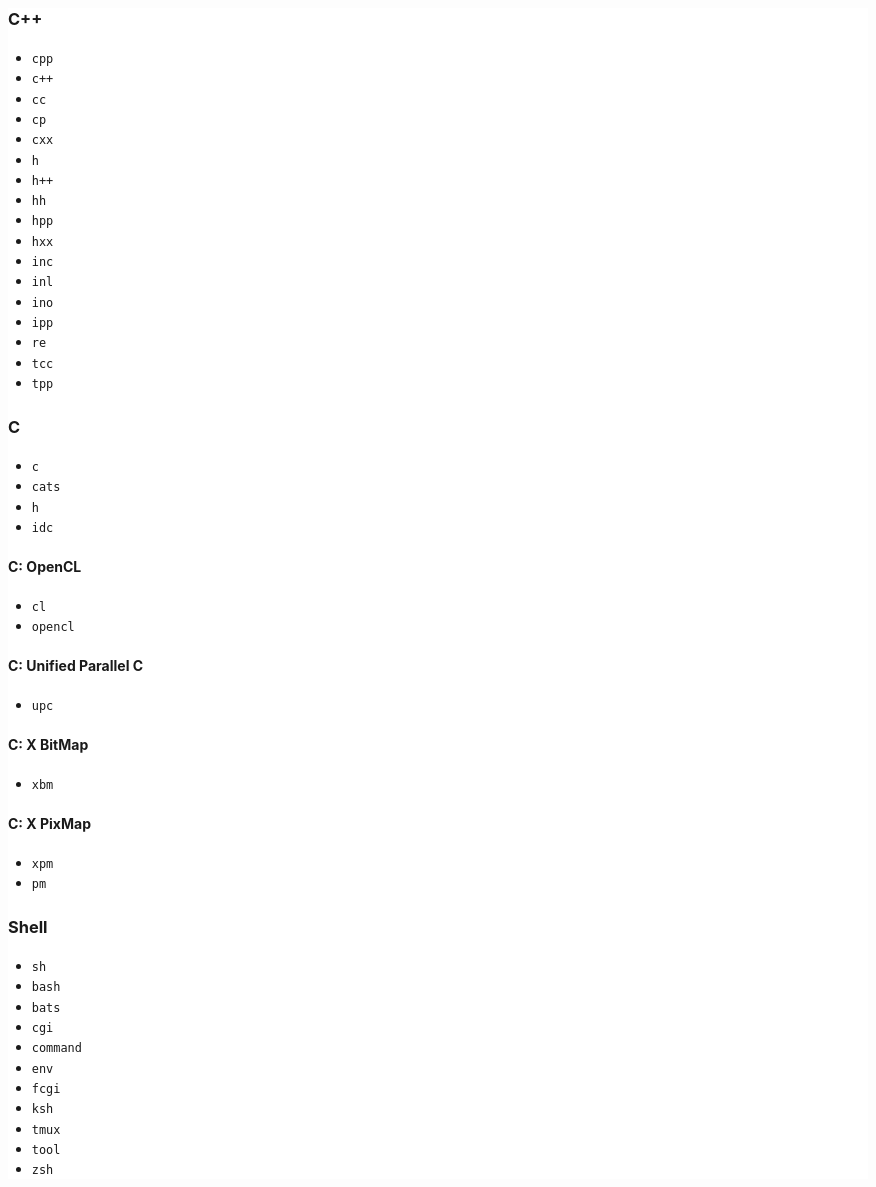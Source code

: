### C++

- `cpp`
- `c++`
- `cc`
- `cp`
- `cxx`
- `h`
- `h++`
- `hh`
- `hpp`
- `hxx`
- `inc`
- `inl`
- `ino`
- `ipp`
- `re`
- `tcc`
- `tpp`

### C

- `c`
- `cats`
- `h`
- `idc`

#### C: OpenCL

- `cl`
- `opencl`

#### C: Unified Parallel C

- `upc`

#### C: X BitMap

- `xbm`

#### C: X PixMap

- `xpm`
- `pm`

### Shell

- `sh`
- `bash`
- `bats`
- `cgi`
- `command`
- `env`
- `fcgi`
- `ksh`
- `tmux`
- `tool`
- `zsh`
